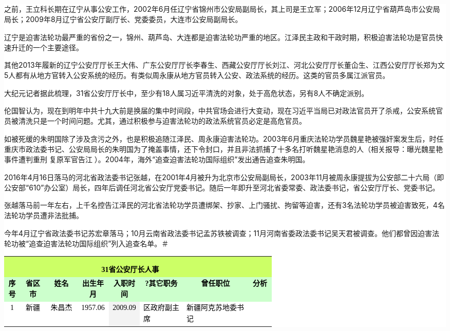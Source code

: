 <p>之前，王立科长期在辽宁从事公安工作，2002年6月任辽宁省锦州市公安局副局长，其上司是王立军；2006年12月辽宁省葫芦岛市公安局局长；2009年8月辽宁省公安厅副厅长、党委委员，大连市公安局副局长。</p>
<p>辽宁是迫害法轮功最严重的省份之一，锦州、葫芦岛、大连都是迫害法轮功严重的地区。江泽民主政和干政时期，积极迫害法轮功是官员快速升迁的一个主要途径。</p>
<p>其他2013年履新的辽宁公安厅厅长王大伟、广东公安厅厅长李春生、西藏公安厅厅长刘江、河北公安厅厅长董仚生、江西公安厅厅长郑为文5人都有从地方官转入公安系统的经历。有类似周永康从地方官员转入公安、政法系统的经历。这类的官员多属江派官员。</p>
<p>大纪元记者据此梳理，31省公安厅厅长中，至少有18人属习近平清洗的对象，处于高危状态，另有8人不确定派别。</p>
<p>伦国智认为，现在到明年中共十九大前是换届的集中时间段，中共官场会进行大变动，现在习近平当局已对政法官员开了杀戒，公安系统官员被清洗只是一个时间问题。尤其，通过积极参与迫害法轮功的政法系统官员必定是高危官员。</p>
<p>如被死缓的<ahref="https://github.com/yahntu3246/djy/blob/master/gb/tag/%E6%9C%B1%E6%98%8E%E5%9B%BD.md#1">朱明国</a>除了涉及贪污之外，也是积极追随江泽民、周永康迫害法轮功。2003年6月重庆法轮功学员魏星艳被强奸案发生后，时任重庆市政法委书记、公安局局长的朱明国为了掩盖事情，还下令封口，并且非法抓捕了十多名打听魏星艳消息的人（相关报导：<ahref="https://github.com/yahntu3246/djy/blob/master/gb/15/7/4/n4472623.md#1" target="_blank">曝光魏星艳事件遭判重刑 复原军官告江</a> ）。2004年，海外“追查迫害法轮功国际组织”发出通告追查朱明国。</p>
<p>2016年4月16日落马的河北省政法委书记张越，在2001年4月被升为北京市公安局副局长，2003年11月被周永康提拔为公安部二十六局（即公安部“610”办公室）局长，四年后调任河北省公安厅党委书记。随后一年即升至河北省委常委、政法委书记，省公安厅厅长、党委书记。</p>
<p>张越落马前一年左右，上千名控告江泽民的河北省法轮功学员遭绑架、抄家、上门骚扰、拘留等迫害，还有3名法轮功学员被迫害致死，4名法轮功学员遭非法批捕。</p>
<p>今年4月辽宁省政法委书记苏宏章落马；10月云南省政法委书记孟苏铁被调查；11月河南省委政法委书记吴天君被调查。他们都曾因迫害法轮功被“追查迫害法轮功国际组织”列入追查名单。＃</p>
<table border="0" cellspacing="0">
<colgroup width="31"></colgroup>
<colgroup width="50"></colgroup>
<colgroup width="61"></colgroup>
<colgroup width="62"></colgroup>
<colgroup width="60"></colgroup>
<colgroup width="84"></colgroup>
<colgroup width="127"></colgroup>
<colgroup width="46"></colgroup>
<tbody>
<tr>
<td style="text-align: center;" colspan="8" align="center" valign="middle" bgcolor="#ccff66" b="28"><b><span style="color: #000000; font-family: 'AR PL SungtiL GB';">31省公安厅长人事<img width="0" b="0" hspace="15" vspace="14" /></span></b></td>
</tr>
<tr>
<td style="text-align: center;" align="center" valign="middle" bgcolor="#ccffcc" b="28"><b><span style="color: #000000; font-family: 'AR PL SungtiL GB';">序号</span></b></td>
<td style="text-align: center;" align="center" valign="middle" bgcolor="#ccffcc"><b><span style="color: #000000; font-family: 'AR PL SungtiL GB';">省区市</span></b></td>
<td style="text-align: center;" align="center" valign="middle" bgcolor="#ccffcc"><b><span style="color: #000000; font-family: 'AR PL SungtiL GB';">姓名</span></b></td>
<td style="text-align: center;" align="center" valign="middle" bgcolor="#ccffcc"><b><span style="color: #000000; font-family: 'AR PL SungtiL GB';">出生年月</span></b></td>
<td style="text-align: center;" align="center" valign="middle" bgcolor="#ccffcc"><b><span style="color: #000000; font-family: 'AR PL SungtiL GB';">入职时间</span></b></td>
<td style="text-align: center;" align="center" valign="middle" bgcolor="#ccffcc"><b><span style="color: #000000; font-family: 'AR PL SungtiL GB';">?其它职务</span></b></td>
<td style="text-align: center;" align="center" valign="middle" bgcolor="#ccffcc"><b><span style="color: #000000; font-family: 'AR PL SungtiL GB';">曾任职位</span></b></td>
<td style="text-align: center;" align="center" valign="middle" bgcolor="#ccffcc"><b><span style="color: #000000; font-family: 'AR PL SungtiL GB';">分析</span></b></td>
</tr>
<tr>
<td align="center" valign="middle" b="39"><span style="color: #000000; font-family: 宋体;">1</span></td>
<td align="center" valign="middle" bgcolor="#ffffff"><span style="color: #000000; font-family: 'AR PL SungtiL GB';">新疆</span></td>
<td align="center" valign="middle" bgcolor="#ffffff"><span style="color: #000000; font-family: 'AR PL SungtiL GB';">朱昌杰</span></td>
<td align="center" valign="middle" bgcolor="#ffffff"><span style="color: #000000; font-family: 宋体;">1957.06</span></td>
<td align="center" valign="middle" bgcolor="#f3f3f3"><span style="color: #000000; font-family: 宋体;">2009.09</span></td>
<td align="left" valign="middle" bgcolor="#ffffff"><span style="color: #000000; font-family: 'AR PL SungtiL GB';">区政府副主席</span></td>
<td align="left" valign="middle" bgcolor="#ffffff"><span style="color: #000000; font-family: 'AR PL SungtiL GB';">新疆阿克苏地委书记</span></td>
